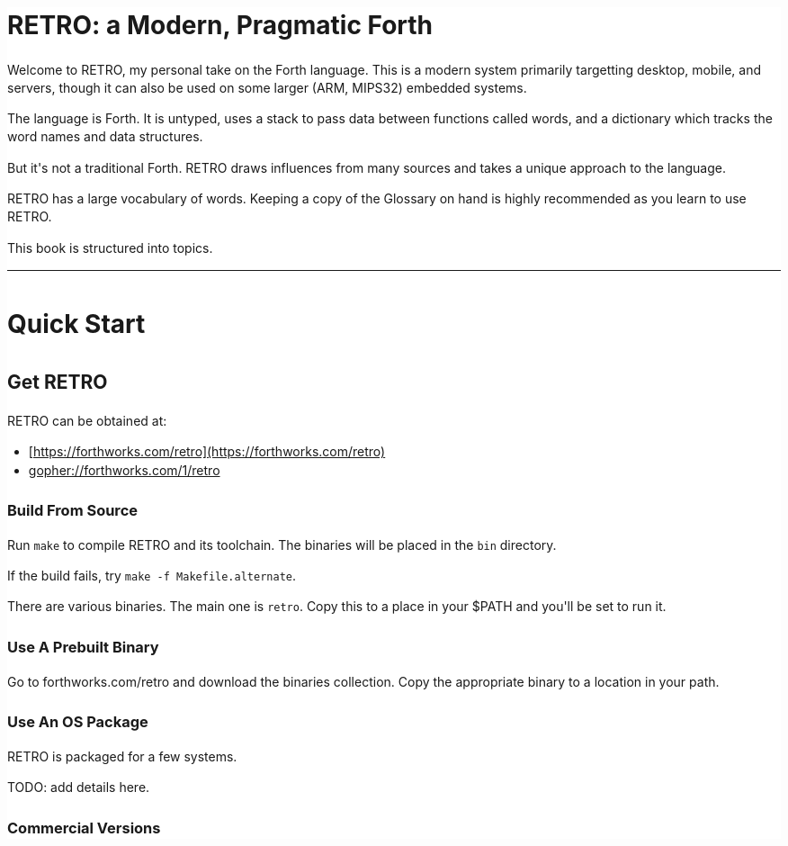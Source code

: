 # RETRO: a Modern, Pragmatic Forth

Welcome to RETRO, my personal take on the Forth language. This
is a modern system primarily targetting desktop, mobile, and
servers, though it can also be used on some larger (ARM, MIPS32)
embedded systems.

The language is Forth. It is untyped, uses a stack to pass data
between functions called words, and a dictionary which tracks
the word names and data structures.

But it's not a traditional Forth. RETRO draws influences from
many sources and takes a unique approach to the language.

RETRO has a large vocabulary of words. Keeping a copy of the
Glossary on hand is highly recommended as you learn to use RETRO.

This book is structured into topics.

---

# Quick Start

## Get RETRO

RETRO can be obtained at:

- [https://forthworks.com/retro](https://forthworks.com/retro)
- [gopher://forthworks.com/1/retro](gopher://forthworks.com/1/retro)

### Build From Source

Run `make` to compile RETRO and its toolchain. The binaries will
be placed in the `bin` directory.

If the build fails, try `make -f Makefile.alternate`.

There are various binaries. The main one is `retro`. Copy this
to a place in your $PATH and you'll be set to run it.

### Use A Prebuilt Binary

Go to forthworks.com/retro and download the binaries collection.
Copy the appropriate binary to a location in your path.

### Use An OS Package

RETRO is packaged for a few systems.

TODO: add details here.

### Commercial Versions
